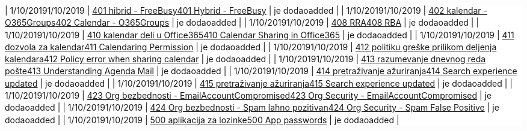 | <span data-ttu-id="f6461-264">1/10/2019</span><span class="sxs-lookup"><span data-stu-id="f6461-264">1/10/2019</span></span> | [<span data-ttu-id="f6461-265">401 hibrid - FreeBusy</span><span class="sxs-lookup"><span data-stu-id="f6461-265">401 Hybrid - FreeBusy</span></span>](/AlchemyInsights/401-hybridfreebusy) | <span data-ttu-id="f6461-266">je dodao</span><span class="sxs-lookup"><span data-stu-id="f6461-266">added</span></span> |
| <span data-ttu-id="f6461-267">1/10/2019</span><span class="sxs-lookup"><span data-stu-id="f6461-267">1/10/2019</span></span> | [<span data-ttu-id="f6461-268">402 kalendar - O365Groups</span><span class="sxs-lookup"><span data-stu-id="f6461-268">402 Calendar - O365Groups</span></span>](/AlchemyInsights/402-calendaro365groups) | <span data-ttu-id="f6461-269">je dodao</span><span class="sxs-lookup"><span data-stu-id="f6461-269">added</span></span> |
| <span data-ttu-id="f6461-270">1/10/2019</span><span class="sxs-lookup"><span data-stu-id="f6461-270">1/10/2019</span></span> | [<span data-ttu-id="f6461-271">408 RRA</span><span class="sxs-lookup"><span data-stu-id="f6461-271">408 RBA</span></span>](/AlchemyInsights/408-rba) | <span data-ttu-id="f6461-272">je dodao</span><span class="sxs-lookup"><span data-stu-id="f6461-272">added</span></span> |
| <span data-ttu-id="f6461-273">1/10/2019</span><span class="sxs-lookup"><span data-stu-id="f6461-273">1/10/2019</span></span> | [<span data-ttu-id="f6461-274">410 kalendar deli u Office365</span><span class="sxs-lookup"><span data-stu-id="f6461-274">410 Calendar Sharing in Office365</span></span>](/AlchemyInsights/410-calendar-sharing-in-office365) | <span data-ttu-id="f6461-275">je dodao</span><span class="sxs-lookup"><span data-stu-id="f6461-275">added</span></span> |
| <span data-ttu-id="f6461-276">1/10/2019</span><span class="sxs-lookup"><span data-stu-id="f6461-276">1/10/2019</span></span> | [<span data-ttu-id="f6461-277">411 dozvola za kalendar</span><span class="sxs-lookup"><span data-stu-id="f6461-277">411 Calendaring Permission</span></span>](/AlchemyInsights/411-calendaring-permission) | <span data-ttu-id="f6461-278">je dodao</span><span class="sxs-lookup"><span data-stu-id="f6461-278">added</span></span> |
| <span data-ttu-id="f6461-279">1/10/2019</span><span class="sxs-lookup"><span data-stu-id="f6461-279">1/10/2019</span></span> | [<span data-ttu-id="f6461-280">412 politiku greške prilikom deljenja kalendara</span><span class="sxs-lookup"><span data-stu-id="f6461-280">412 Policy error when sharing calendar</span></span>](/AlchemyInsights/412-policy-error-when-sharing-calendar) | <span data-ttu-id="f6461-281">je dodao</span><span class="sxs-lookup"><span data-stu-id="f6461-281">added</span></span> |
| <span data-ttu-id="f6461-282">1/10/2019</span><span class="sxs-lookup"><span data-stu-id="f6461-282">1/10/2019</span></span> | [<span data-ttu-id="f6461-283">413 razumevanje dnevnog reda pošte</span><span class="sxs-lookup"><span data-stu-id="f6461-283">413 Understanding Agenda Mail</span></span>](/AlchemyInsights/413-understanding-agenda-mail) | <span data-ttu-id="f6461-284">je dodao</span><span class="sxs-lookup"><span data-stu-id="f6461-284">added</span></span> |
| <span data-ttu-id="f6461-285">1/10/2019</span><span class="sxs-lookup"><span data-stu-id="f6461-285">1/10/2019</span></span> | [<span data-ttu-id="f6461-286">414 pretraživanje ažuriranja</span><span class="sxs-lookup"><span data-stu-id="f6461-286">414 Search experience updated</span></span>](/AlchemyInsights/414-search-experience-updated) | <span data-ttu-id="f6461-287">je dodao</span><span class="sxs-lookup"><span data-stu-id="f6461-287">added</span></span> |
| <span data-ttu-id="f6461-288">1/10/2019</span><span class="sxs-lookup"><span data-stu-id="f6461-288">1/10/2019</span></span> | [<span data-ttu-id="f6461-289">415 pretraživanje ažuriranja</span><span class="sxs-lookup"><span data-stu-id="f6461-289">415 Search experience updated</span></span>](/AlchemyInsights/415-search-experience-updated) | <span data-ttu-id="f6461-290">je dodao</span><span class="sxs-lookup"><span data-stu-id="f6461-290">added</span></span> |
| <span data-ttu-id="f6461-291">1/10/2019</span><span class="sxs-lookup"><span data-stu-id="f6461-291">1/10/2019</span></span> | [<span data-ttu-id="f6461-292">423 Org bezbednosti - EmailAccountCompromised</span><span class="sxs-lookup"><span data-stu-id="f6461-292">423 Org Security - EmailAccountCompromised</span></span>](/AlchemyInsights/423-org-securityemailaccountcompromised) | <span data-ttu-id="f6461-293">je dodao</span><span class="sxs-lookup"><span data-stu-id="f6461-293">added</span></span> |
| <span data-ttu-id="f6461-294">1/10/2019</span><span class="sxs-lookup"><span data-stu-id="f6461-294">1/10/2019</span></span> | [<span data-ttu-id="f6461-295">424 Org bezbednosti - Spam laћno pozitivan</span><span class="sxs-lookup"><span data-stu-id="f6461-295">424 Org Security - Spam False Positive</span></span>](/AlchemyInsights/424-org-securityspam-false-positive) | <span data-ttu-id="f6461-296">je dodao</span><span class="sxs-lookup"><span data-stu-id="f6461-296">added</span></span> |
| <span data-ttu-id="f6461-297">1/10/2019</span><span class="sxs-lookup"><span data-stu-id="f6461-297">1/10/2019</span></span> | [<span data-ttu-id="f6461-298">500 aplikacija za lozinke</span><span class="sxs-lookup"><span data-stu-id="f6461-298">500 App passwords</span></span>](/AlchemyInsights/500-app-passwords) | <span data-ttu-id="f6461-299">je dodao</span><span class="sxs-lookup"><span data-stu-id="f6461-299">added</span></span> |